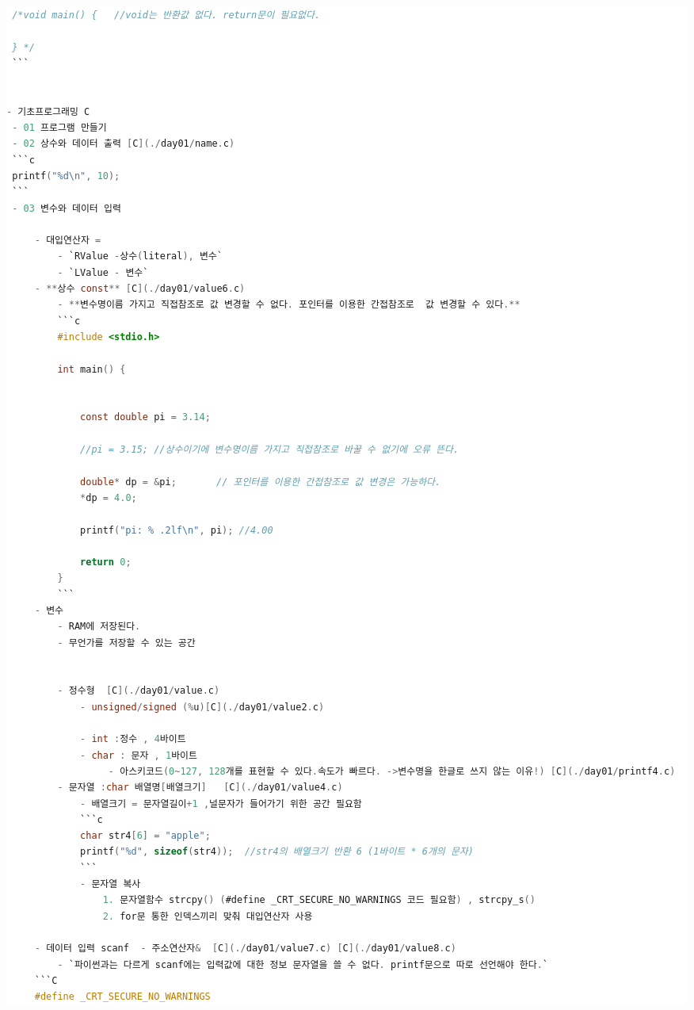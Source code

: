    ```c
    /*void main() {   //void는 반환값 없다. return문이 필요없다.
    
    } */
    ```

    
- 기초프로그래밍 C
    - 01 프로그램 만들기
    - 02 상수와 데이터 출력 [C](./day01/name.c)
    ```c
    printf("%d\n", 10);
    ```
    - 03 변수와 데이터 입력
        
        - 대입연산자 = 
            - `RValue -상수(literal), 변수`
            - `LValue - 변수`
        - **상수 const** [C](./day01/value6.c)
            - **변수명이름 가지고 직접참조로 값 변경할 수 없다. 포인터를 이용한 간접참조로  값 변경할 수 있다.**
            ```c
            #include <stdio.h>

            int main() {


                const double pi = 3.14;

                //pi = 3.15; //상수이기에 변수명이름 가지고 직접참조로 바꿀 수 없기에 오류 뜬다.
                
                double* dp = &pi;		// 포인터를 이용한 간접참조로 값 변경은 가능하다.
                *dp = 4.0;

                printf("pi: % .2lf\n", pi); //4.00

                return 0;
            }
            ```
        - 변수 
            - RAM에 저장된다.
            - 무언가를 저장할 수 있는 공간
            
           
            - 정수형  [C](./day01/value.c)
                - unsigned/signed (%u)[C](./day01/value2.c)
                    
                - int :정수 , 4바이트
                - char : 문자 , 1바이트
                     - 아스키코드(0~127, 128개를 표현할 수 있다.속도가 빠르다. ->변수명을 한글로 쓰지 않는 이유!) [C](./day01/printf4.c)
            - 문자열 :char 배열명[배열크기]   [C](./day01/value4.c)
                - 배열크기 = 문자열길이+1 ,널문자가 들어가기 위한 공간 필요함
                ```c
                char str4[6] = "apple";
                printf("%d", sizeof(str4));  //str4의 배열크기 반환 6 (1바이트 * 6개의 문자)
                ```
                - 문자열 복사
                    1. 문자열함수 strcpy() (#define _CRT_SECURE_NO_WARNINGS 코드 필요함) , strcpy_s()
                    2. for문 통한 인덱스끼리 맞춰 대입연산자 사용

        - 데이터 입력 scanf  - 주소연산자&  [C](./day01/value7.c) [C](./day01/value8.c)
            - `파이썬과는 다르게 scanf에는 입력값에 대한 정보 문자열을 쓸 수 없다. printf문으로 따로 선언해야 한다.`
        ```C
        #define _CRT_SECURE_NO_WARNINGS
   ```